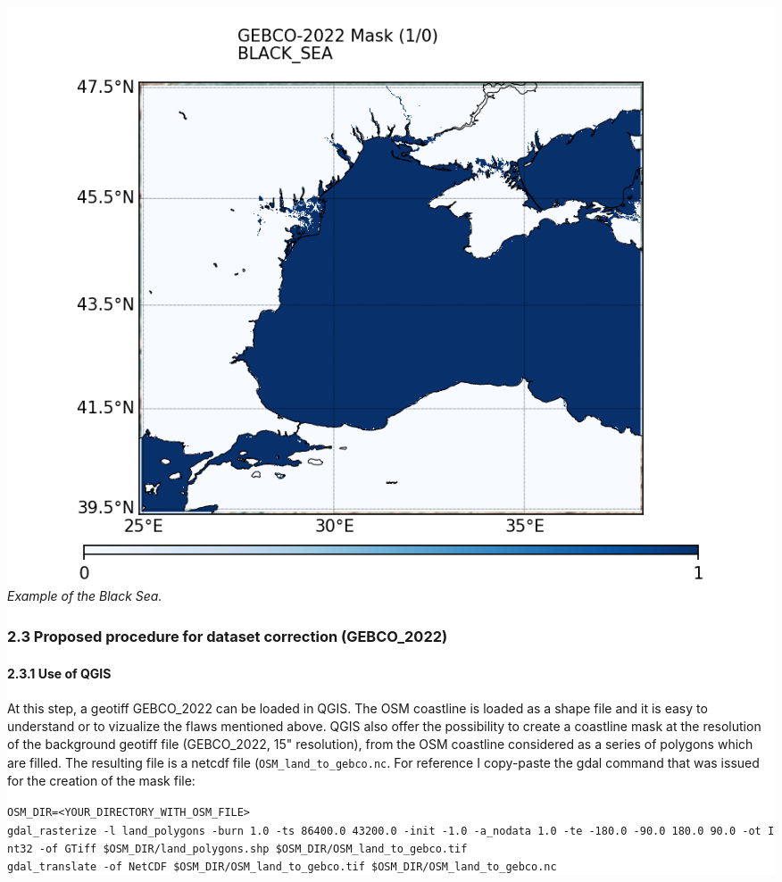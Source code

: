   ![BlackSea!](FIGURES/GEBCO-2022_MASK_BLACK_SEA_000.png )
  *Example of the Black Sea.*

### 2.3 Proposed procedure for dataset correction (GEBCO_2022)
#### 2.3.1 Use of QGIS 
At this step, a geotiff GEBCO_2022 can be loaded in QGIS. The OSM coastline is loaded as a shape file and  it is easy to understand or to vizualize the flaws mentioned above. QGIS also offer the possibility to create a coastline mask at the resolution of the background
geotiff file (GEBCO_2022, 15" resolution), from the OSM coastline considered as a series of polygons which are filled. 
The resulting file is a netcdf file (`OSM_land_to_gebco.nc`. For reference I copy-paste the gdal command that was issued for the
creation of the mask file:

```
OSM_DIR=<YOUR_DIRECTORY_WITH_OSM_FILE> 
gdal_rasterize -l land_polygons -burn 1.0 -ts 86400.0 43200.0 -init -1.0 -a_nodata 1.0 -te -180.0 -90.0 180.0 90.0 -ot Int32 -of GTiff $OSM_DIR/land_polygons.shp $OSM_DIR/OSM_land_to_gebco.tif
gdal_translate -of NetCDF $OSM_DIR/OSM_land_to_gebco.tif $OSM_DIR/OSM_land_to_gebco.nc

```
